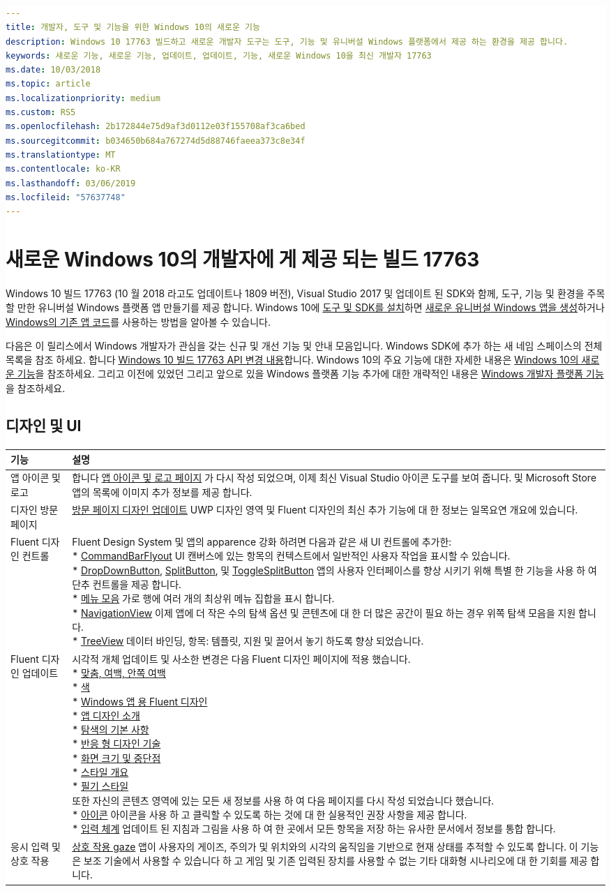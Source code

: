 ```yaml
---
title: 개발자, 도구 및 기능을 위한 Windows 10의 새로운 기능
description: Windows 10 17763 빌드하고 새로운 개발자 도구는 도구, 기능 및 유니버설 Windows 플랫폼에서 제공 하는 환경을 제공 합니다.
keywords: 새로운 기능, 새로운 기능, 업데이트, 업데이트, 기능, 새로운 Windows 10을 최신 개발자 17763
ms.date: 10/03/2018
ms.topic: article
ms.localizationpriority: medium
ms.custom: RS5
ms.openlocfilehash: 2b172844e75d9af3d0112e03f155708af3ca6bed
ms.sourcegitcommit: b034650b684a767274d5d88746faeea373c8e34f
ms.translationtype: MT
ms.contentlocale: ko-KR
ms.lasthandoff: 03/06/2019
ms.locfileid: "57637748"
---
```

# <a name="whats-new-in-windows-10-for-developers-build-17763"></a>새로운 Windows 10의 개발자에 게 제공 되는 빌드 17763

Windows 10 빌드 17763 (10 월 2018 라고도 업데이트나 1809 버전), Visual Studio 2017 및 업데이트 된 SDK와 함께, 도구, 기능 및 환경을 주목할 만한 유니버설 Windows 플랫폼 앱 만들기를 제공 합니다. Windows 10에 [도구 및 SDK를 설치](https://go.microsoft.com/fwlink/?LinkId=821431)하면 [새로운 유니버설 Windows 앱을 생성](../get-started/create-uwp-apps.md)하거나 [Windows의 기존 앱 코드](../porting/index.md)를 사용하는 방법을 알아볼 수 있습니다.

다음은 이 릴리스에서 Windows 개발자가 관심을 갖는 신규 및 개선 기능 및 안내 모음입니다. Windows SDK에 추가 하는 새 네임 스페이스의 전체 목록을 참조 하세요. 합니다 [Windows 10 빌드 17763 API 변경 내용](windows-10-build-17763-api-diff.md)합니다. Windows 10의 주요 기능에 대한 자세한 내용은 [Windows 10의 새로운 기능](https://go.microsoft.com/fwlink/?LinkId=823181)을 참조하세요. 그리고 이전에 있었던 그리고 앞으로 있을 Windows 플랫폼 기능 추가에 대한 개략적인 내용은 [Windows 개발자 플랫폼 기능](https://developer.microsoft.com/windows/platform/features)을 참조하세요.

## <a name="design--ui"></a>디자인 및 UI

기능 | 설명
 :------ | :------
앱 아이콘 및 로고 | 합니다 [앱 아이콘 및 로고 페이지](../design/style/app-icons-and-logos.md) 가 다시 작성 되었으며, 이제 최신 Visual Studio 아이콘 도구를 보여 줍니다. 및 Microsoft Store 앱의 목록에 이미지 추가 정보를 제공 합니다.
디자인 방문 페이지 | [방문 페이지 디자인 업데이트](https://developer.microsoft.com/windows/apps/design) UWP 디자인 영역 및 Fluent 디자인의 최신 추가 기능에 대 한 정보는 일목요연 개요에 있습니다.
Fluent 디자인 컨트롤 | Fluent Design System 및 앱의 apparence 강화 하려면 다음과 같은 새 UI 컨트롤에 추가한: </br> * [CommandBarFlyout](../design/controls-and-patterns/command-bar-flyout.md) UI 캔버스에 있는 항목의 컨텍스트에서 일반적인 사용자 작업을 표시할 수 있습니다. </br> * [DropDownButton](../design/controls-and-patterns/buttons.md#create-a-drop-down-button), [SplitButton](../design/controls-and-patterns/buttons.md#create-a-split-button), 및 [ToggleSplitButton](../design/controls-and-patterns/buttons.md#create-a-toggle-split-button) 앱의 사용자 인터페이스를 향상 시키기 위해 특별 한 기능을 사용 하 여 단추 컨트롤을 제공 합니다. </br> * [메뉴 모음](../design/controls-and-patterns/menus.md) 가로 행에 여러 개의 최상위 메뉴 집합을 표시 합니다. </br> * [NavigationView](../design/controls-and-patterns/navigationview.md) 이제 앱에 더 작은 수의 탐색 옵션 및 콘텐츠에 대 한 더 많은 공간이 필요 하는 경우 위쪽 탐색 모음을 지원 합니다. </br> * [TreeView](../design/controls-and-patterns/tree-view.md) 데이터 바인딩, 항목: 템플릿, 지원 및 끌어서 놓기 하도록 향상 되었습니다.
Fluent 디자인 업데이트 | 시각적 개체 업데이트 및 사소한 변경은 다음 Fluent 디자인 페이지에 적용 했습니다. </br> * [맞춤, 여백, 안쪽 여백](../design/layout/alignment-margin-padding.md) </br> * [색](../design/style/color.md) </br> * [Windows 앱 용 Fluent 디자인](../design/fluent-design-system/index.md) </br> * [앱 디자인 소개](../design/basics/design-and-ui-intro.md) </br> * [탐색의 기본 사항](../design/basics/navigation-basics.md) </br> * [반응 형 디자인 기술](../design/layout/responsive-design.md) </br> * [화면 크기 및 중단점](../design/layout/screen-sizes-and-breakpoints-for-responsive-design.md) </br> * [스타일 개요](../design/style/index.md) </br> * [필기 스타일](../design/style/writing-style.md) </br> 또한 자신의 콘텐츠 영역에 있는 모든 새 정보를 사용 하 여 다음 페이지를 다시 작성 되었습니다 했습니다. </br> * [아이콘](../design/style/icons.md) 아이콘을 사용 하 고 클릭할 수 있도록 하는 것에 대 한 실용적인 권장 사항을 제공 합니다. </br> * [입력 체계](../design/style/typography.md) 업데이트 된 지침과 그림을 사용 하 여 한 곳에서 모든 항목을 저장 하는 유사한 문서에서 정보를 통합 합니다.
응시 입력 및 상호 작용 | [상호 작용 gaze](../design/input/gaze-interactions.md) 앱이 사용자의 게이즈, 주의가 및 위치와의 시각의 움직임을 기반으로 현재 상태를 추적할 수 있도록 합니다. 이 기능은 보조 기술에서 사용할 수 있습니다 하 고 게임 및 기존 입력된 장치를 사용할 수 없는 기타 대화형 시나리오에 대 한 기회를 제공 합니다.